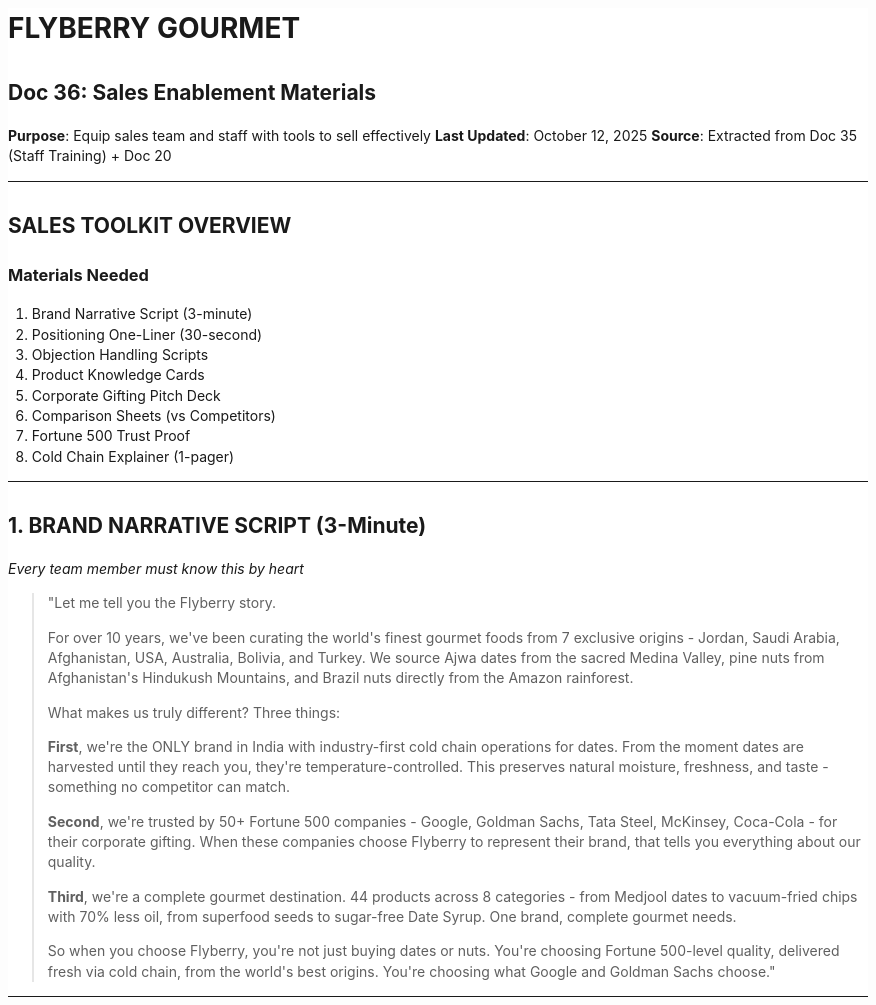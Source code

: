 # FLYBERRY GOURMET
## Doc 36: Sales Enablement Materials

**Purpose**: Equip sales team and staff with tools to sell effectively
**Last Updated**: October 12, 2025
**Source**: Extracted from Doc 35 (Staff Training) + Doc 20

---

## SALES TOOLKIT OVERVIEW

### Materials Needed
1. Brand Narrative Script (3-minute)
2. Positioning One-Liner (30-second)
3. Objection Handling Scripts
4. Product Knowledge Cards
5. Corporate Gifting Pitch Deck
6. Comparison Sheets (vs Competitors)
7. Fortune 500 Trust Proof
8. Cold Chain Explainer (1-pager)

---

## 1. BRAND NARRATIVE SCRIPT (3-Minute)

*Every team member must know this by heart*

> "Let me tell you the Flyberry story.
>
> For over 10 years, we've been curating the world's finest gourmet foods from 7 exclusive origins - Jordan, Saudi Arabia, Afghanistan, USA, Australia, Bolivia, and Turkey. We source Ajwa dates from the sacred Medina Valley, pine nuts from Afghanistan's Hindukush Mountains, and Brazil nuts directly from the Amazon rainforest.
>
> What makes us truly different? Three things:
>
> **First**, we're the ONLY brand in India with industry-first cold chain operations for dates. From the moment dates are harvested until they reach you, they're temperature-controlled. This preserves natural moisture, freshness, and taste - something no competitor can match.
>
> **Second**, we're trusted by 50+ Fortune 500 companies - Google, Goldman Sachs, Tata Steel, McKinsey, Coca-Cola - for their corporate gifting. When these companies choose Flyberry to represent their brand, that tells you everything about our quality.
>
> **Third**, we're a complete gourmet destination. 44 products across 8 categories - from Medjool dates to vacuum-fried chips with 70% less oil, from superfood seeds to sugar-free Date Syrup. One brand, complete gourmet needs.
>
> So when you choose Flyberry, you're not just buying dates or nuts. You're choosing Fortune 500-level quality, delivered fresh via cold chain, from the world's best origins. You're choosing what Google and Goldman Sachs choose."

---